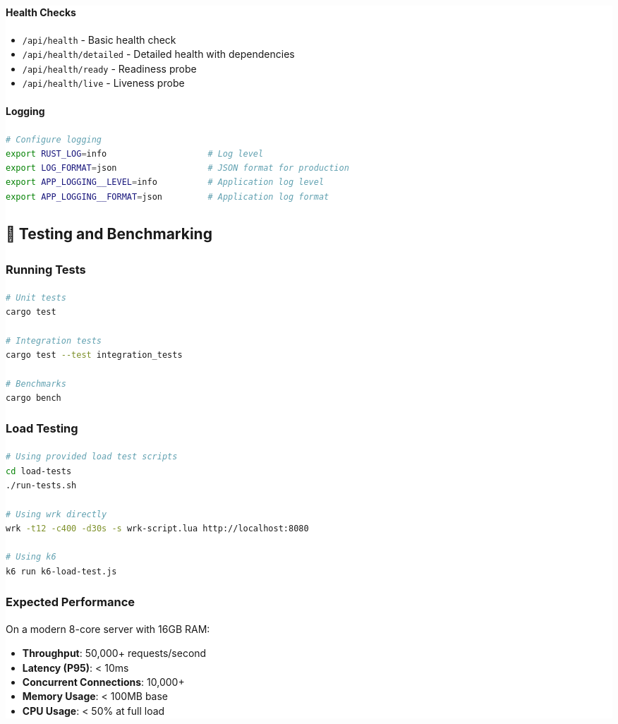 #### Health Checks
- `/api/health` - Basic health check
- `/api/health/detailed` - Detailed health with dependencies
- `/api/health/ready` - Readiness probe
- `/api/health/live` - Liveness probe

#### Logging
```bash
# Configure logging
export RUST_LOG=info                    # Log level
export LOG_FORMAT=json                  # JSON format for production
export APP_LOGGING__LEVEL=info          # Application log level
export APP_LOGGING__FORMAT=json         # Application log format
```

## 🧪 Testing and Benchmarking

### Running Tests
```bash
# Unit tests
cargo test

# Integration tests
cargo test --test integration_tests

# Benchmarks
cargo bench
```

### Load Testing
```bash
# Using provided load test scripts
cd load-tests
./run-tests.sh

# Using wrk directly
wrk -t12 -c400 -d30s -s wrk-script.lua http://localhost:8080

# Using k6
k6 run k6-load-test.js
```

### Expected Performance

On a modern 8-core server with 16GB RAM:
- **Throughput**: 50,000+ requests/second
- **Latency (P95)**: < 10ms
- **Concurrent Connections**: 10,000+
- **Memory Usage**: < 100MB base
- **CPU Usage**: < 50% at full load
